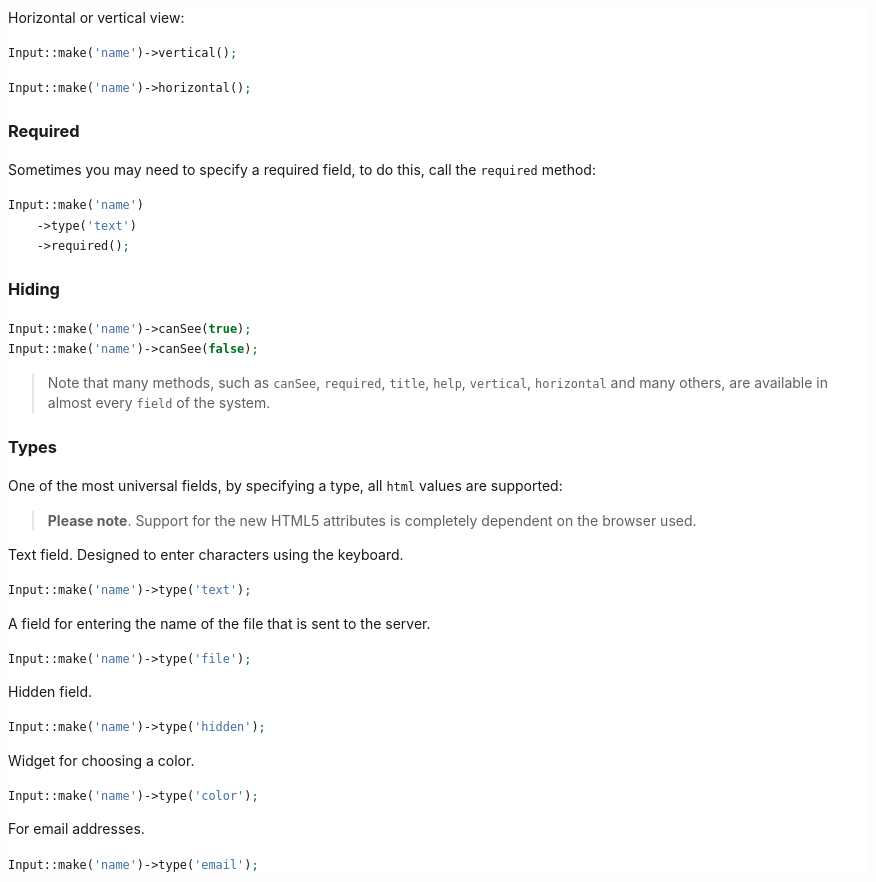 Horizontal or vertical view:

```php
Input::make('name')->vertical();
```

```php
Input::make('name')->horizontal();
```

### Required

Sometimes you may need to specify a required field,
to do this, call the `required` method:

```php
Input::make('name')
    ->type('text')
    ->required();
```


### Hiding

```php
Input::make('name')->canSee(true);
Input::make('name')->canSee(false);
```

> Note that many methods, such as `canSee`, `required`, `title`, `help`, `vertical`, `horizontal` and many others, are available in almost every `field` of the system.

### Types
 
One of the most universal fields, by specifying a type, all `html` values are supported:

> **Please note**. Support for the new HTML5 attributes is completely dependent on the browser used.

Text field. Designed to enter characters using the keyboard.
```php
Input::make('name')->type('text');
```

A field for entering the name of the file that is sent to the server.
```php
Input::make('name')->type('file');
```

Hidden field.
```php
Input::make('name')->type('hidden');
```

Widget for choosing a color.
```php
Input::make('name')->type('color');
```

For email addresses.
```php
Input::make('name')->type('email');
```
